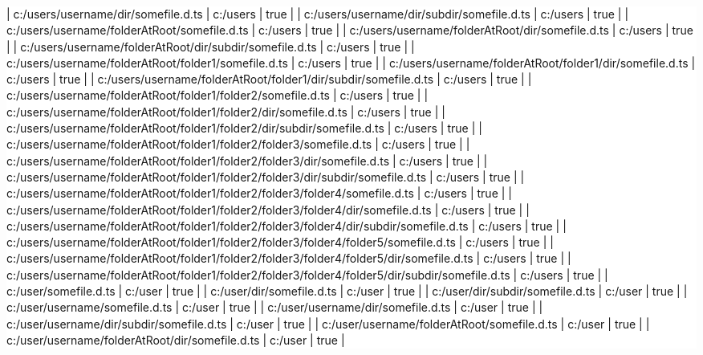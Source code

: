 | c:/users/username/dir/somefile.d.ts                                                            | c:/users                                                                                       | true      |
| c:/users/username/dir/subdir/somefile.d.ts                                                     | c:/users                                                                                       | true      |
| c:/users/username/folderAtRoot/somefile.d.ts                                                   | c:/users                                                                                       | true      |
| c:/users/username/folderAtRoot/dir/somefile.d.ts                                               | c:/users                                                                                       | true      |
| c:/users/username/folderAtRoot/dir/subdir/somefile.d.ts                                        | c:/users                                                                                       | true      |
| c:/users/username/folderAtRoot/folder1/somefile.d.ts                                           | c:/users                                                                                       | true      |
| c:/users/username/folderAtRoot/folder1/dir/somefile.d.ts                                       | c:/users                                                                                       | true      |
| c:/users/username/folderAtRoot/folder1/dir/subdir/somefile.d.ts                                | c:/users                                                                                       | true      |
| c:/users/username/folderAtRoot/folder1/folder2/somefile.d.ts                                   | c:/users                                                                                       | true      |
| c:/users/username/folderAtRoot/folder1/folder2/dir/somefile.d.ts                               | c:/users                                                                                       | true      |
| c:/users/username/folderAtRoot/folder1/folder2/dir/subdir/somefile.d.ts                        | c:/users                                                                                       | true      |
| c:/users/username/folderAtRoot/folder1/folder2/folder3/somefile.d.ts                           | c:/users                                                                                       | true      |
| c:/users/username/folderAtRoot/folder1/folder2/folder3/dir/somefile.d.ts                       | c:/users                                                                                       | true      |
| c:/users/username/folderAtRoot/folder1/folder2/folder3/dir/subdir/somefile.d.ts                | c:/users                                                                                       | true      |
| c:/users/username/folderAtRoot/folder1/folder2/folder3/folder4/somefile.d.ts                   | c:/users                                                                                       | true      |
| c:/users/username/folderAtRoot/folder1/folder2/folder3/folder4/dir/somefile.d.ts               | c:/users                                                                                       | true      |
| c:/users/username/folderAtRoot/folder1/folder2/folder3/folder4/dir/subdir/somefile.d.ts        | c:/users                                                                                       | true      |
| c:/users/username/folderAtRoot/folder1/folder2/folder3/folder4/folder5/somefile.d.ts           | c:/users                                                                                       | true      |
| c:/users/username/folderAtRoot/folder1/folder2/folder3/folder4/folder5/dir/somefile.d.ts       | c:/users                                                                                       | true      |
| c:/users/username/folderAtRoot/folder1/folder2/folder3/folder4/folder5/dir/subdir/somefile.d.ts | c:/users                                                                                       | true      |
| c:/user/somefile.d.ts                                                                          | c:/user                                                                                        | true      |
| c:/user/dir/somefile.d.ts                                                                      | c:/user                                                                                        | true      |
| c:/user/dir/subdir/somefile.d.ts                                                               | c:/user                                                                                        | true      |
| c:/user/username/somefile.d.ts                                                                 | c:/user                                                                                        | true      |
| c:/user/username/dir/somefile.d.ts                                                             | c:/user                                                                                        | true      |
| c:/user/username/dir/subdir/somefile.d.ts                                                      | c:/user                                                                                        | true      |
| c:/user/username/folderAtRoot/somefile.d.ts                                                    | c:/user                                                                                        | true      |
| c:/user/username/folderAtRoot/dir/somefile.d.ts                                                | c:/user                                                                                        | true      |